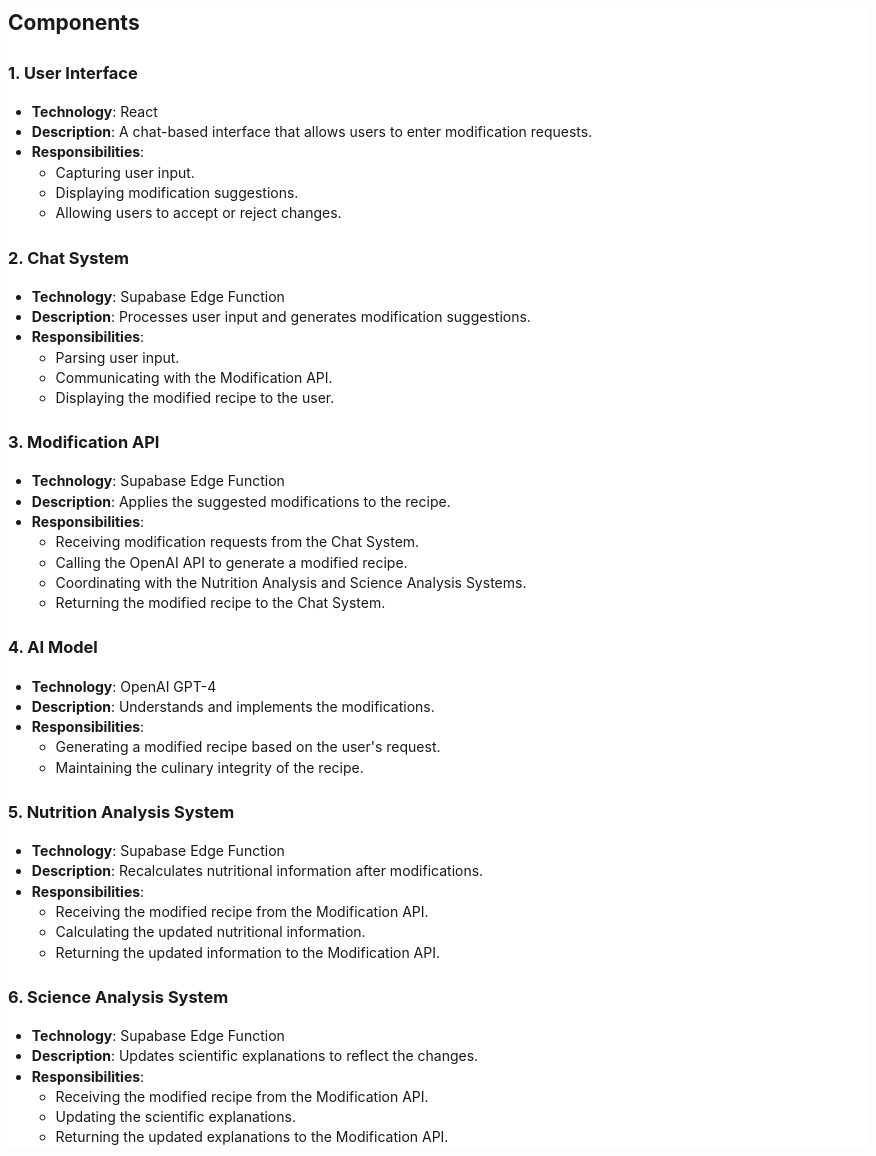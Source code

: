## Components

### 1. User Interface

- **Technology**: React
- **Description**: A chat-based interface that allows users to enter modification requests.
- **Responsibilities**:
  - Capturing user input.
  - Displaying modification suggestions.
  - Allowing users to accept or reject changes.

### 2. Chat System

- **Technology**: Supabase Edge Function
- **Description**: Processes user input and generates modification suggestions.
- **Responsibilities**:
  - Parsing user input.
  - Communicating with the Modification API.
  - Displaying the modified recipe to the user.

### 3. Modification API

- **Technology**: Supabase Edge Function
- **Description**: Applies the suggested modifications to the recipe.
- **Responsibilities**:
  - Receiving modification requests from the Chat System.
  - Calling the OpenAI API to generate a modified recipe.
  - Coordinating with the Nutrition Analysis and Science Analysis Systems.
  - Returning the modified recipe to the Chat System.

### 4. AI Model

- **Technology**: OpenAI GPT-4
- **Description**: Understands and implements the modifications.
- **Responsibilities**:
  - Generating a modified recipe based on the user's request.
  - Maintaining the culinary integrity of the recipe.

### 5. Nutrition Analysis System

- **Technology**: Supabase Edge Function
- **Description**: Recalculates nutritional information after modifications.
- **Responsibilities**:
  - Receiving the modified recipe from the Modification API.
  - Calculating the updated nutritional information.
  - Returning the updated information to the Modification API.

### 6. Science Analysis System

- **Technology**: Supabase Edge Function
- **Description**: Updates scientific explanations to reflect the changes.
- **Responsibilities**:
  - Receiving the modified recipe from the Modification API.
  - Updating the scientific explanations.
  - Returning the updated explanations to the Modification API.
